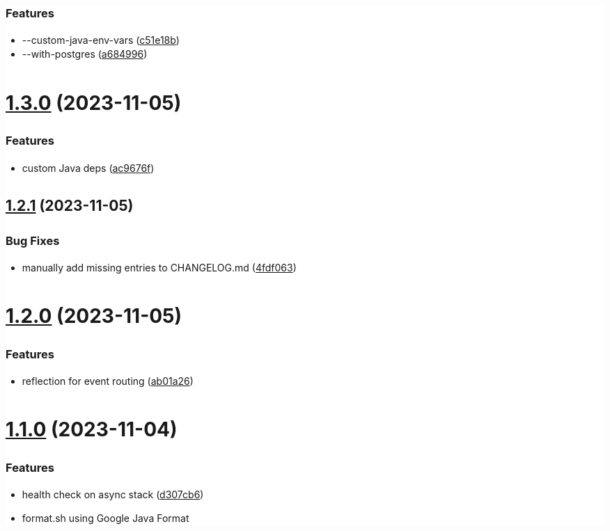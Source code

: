 
### Features

* --custom-java-env-vars ([c51e18b](https://github.com/hei-school/poja-cli/commit/c51e18b65a2c0a0102b213f733c4791fafc6d31e))
* --with-postgres ([a684996](https://github.com/hei-school/poja-cli/commit/a684996550b4a6b95bc21fcd224db6efdb4d0ade))



# [1.3.0](https://github.com/hei-school/poja-cli/compare/v1.2.1...v1.3.0) (2023-11-05)


### Features

* custom Java deps ([ac9676f](https://github.com/hei-school/poja-cli/commit/ac9676f0f5bcb1faa1246a5f18c1890be9223f39))



## [1.2.1](https://github.com/hei-school/poja-cli/compare/v1.2.0...v1.2.1) (2023-11-05)


### Bug Fixes

* manually add missing entries to CHANGELOG.md ([4fdf063](https://github.com/hei-school/poja-cli/commit/4fdf063387eb259908b0d05e2910e15a052bbc6b))



# [1.2.0](https://github.com/hei-school/poja-cli/compare/v1.1.0...v1.2.0) (2023-11-05)


### Features

* reflection for event routing ([ab01a26](https://github.com/hei-school/poja-cli/commit/ab01a2621289e9fe5e3862048cb9baee0cd2927b))



# [1.1.0](https://github.com/hei-school/poja-cli/compare/v1.0.0...v1.1.0) (2023-11-04)


### Features

* health check on async stack ([d307cb6](https://github.com/hei-school/poja-cli/commit/d307cb68c856f44913925ae847adb800aedda7f9))

* format.sh using Google Java Format
    